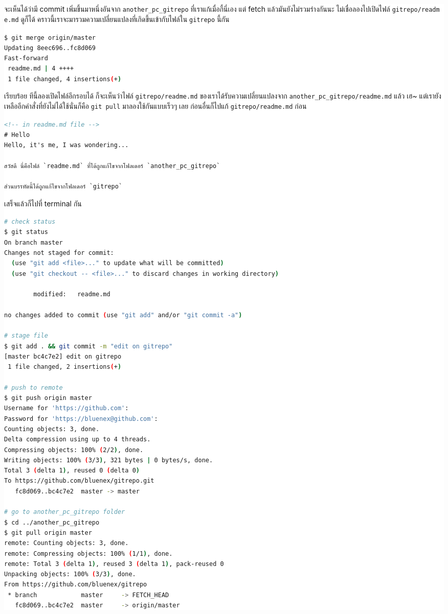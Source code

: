 จะเห็นได้ว่ามี commit เพิ่มขึ้นมาหนึ่งอันจาก `another_pc_gitrepo` ที่เราแก้เมื่อกี้นี่เอง แต่ fetch แล้วมันยังไม่รวมร่างกันนะ ไม่เชื่อลองไปเปิดไฟล์ `gitrepo/readme.md` ดูก็ได้ คราวนี้เราจะมารวมความเปลี่ยนแปลงที่เกิดขึ้นเข้ากับไฟล์ใน `gitrepo` นี้กัน

```bash
$ git merge origin/master
Updating 8eec696..fc8d069
Fast-forward
 readme.md | 4 ++++
 1 file changed, 4 insertions(+)
```

เรียบร้อย ทีนี้ลองเปิดไฟล์อีกรอบได้ ก็จะเห็นว่าไฟล์ `gitrepo/readme.md` ของเราได้รับความเปลี่ยนแปลงจาก `another_pc_gitrepo/readme.md` แล้ว เฮ~ แต่เรายังเหลืออีกคำสั่งที่ยังไม่ได้ใช้นั่นก็คือ `git pull` มาลองใช้กันแบบเร็วๆ เลย ก่อนอื่นก็ไปแก้ `gitrepo/readme.md` ก่อน

```html
<!-- in readme.md file -->
# Hello
Hello, it's me, I was wondering...

สวัสดี นี่คือไฟล์ `readme.md` ที่ได้ถูกแก้ไขจากโฟลเดอร์ `another_pc_gitrepo`

ส่วนบรรทัดนี้ได้ถูกแก้ไขจากโฟลเดอร์ `gitrepo`
```

เสร็จแล้วก็ไปที่ terminal กัน
```bash
# check status
$ git status
On branch master
Changes not staged for commit:
  (use "git add <file>..." to update what will be committed)
  (use "git checkout -- <file>..." to discard changes in working directory)

        modified:   readme.md

no changes added to commit (use "git add" and/or "git commit -a")

# stage file
$ git add . && git commit -m "edit on gitrepo"
[master bc4c7e2] edit on gitrepo
 1 file changed, 2 insertions(+)

# push to remote
$ git push origin master
Username for 'https://github.com':
Password for 'https://bluenex@github.com':
Counting objects: 3, done.
Delta compression using up to 4 threads.
Compressing objects: 100% (2/2), done.
Writing objects: 100% (3/3), 321 bytes | 0 bytes/s, done.
Total 3 (delta 1), reused 0 (delta 0)
To https://github.com/bluenex/gitrepo.git
   fc8d069..bc4c7e2  master -> master

# go to another_pc_gitrepo folder
$ cd ../another_pc_gitrepo
$ git pull origin master
remote: Counting objects: 3, done.
remote: Compressing objects: 100% (1/1), done.
remote: Total 3 (delta 1), reused 3 (delta 1), pack-reused 0
Unpacking objects: 100% (3/3), done.
From https://github.com/bluenex/gitrepo
 * branch            master     -> FETCH_HEAD
   fc8d069..bc4c7e2  master     -> origin/master
```